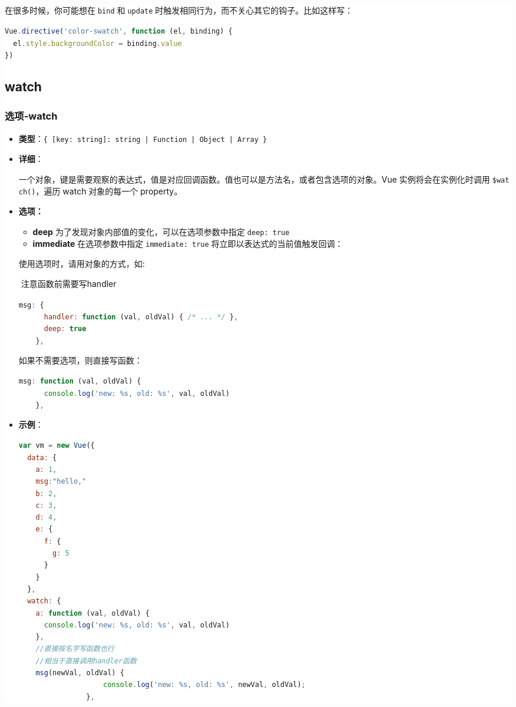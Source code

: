 在很多时候，你可能想在 `bind` 和 `update` 时触发相同行为，而不关心其它的钩子。比如这样写：

```js
Vue.directive('color-swatch', function (el, binding) {
  el.style.backgroundColor = binding.value
})
```

## watch

### 选项-watch

- **类型**：`{ [key: string]: string | Function | Object | Array }`

- **详细**：

  一个对象，键是需要观察的表达式，值是对应回调函数。值也可以是方法名，或者包含选项的对象。Vue 实例将会在实例化时调用 `$watch()`，遍历 watch 对象的每一个 property。

- **选项：**

  - **deep**
    为了发现对象内部值的变化，可以在选项参数中指定 `deep: true`
  - **immediate**
    在选项参数中指定 `immediate: true` 将立即以表达式的当前值触发回调：

  使用选项时，请用对象的方式，如:

  ​	注意函数前需要写handler

  ```js
  msg: {
        handler: function (val, oldVal) { /* ... */ },
        deep: true
      },
  ```

  如果不需要选项，则直接写函数：

  ```js
  msg: function (val, oldVal) {
        console.log('new: %s, old: %s', val, oldVal)
      },
  ```

  

- **示例**：

  ```js
  var vm = new Vue({
    data: {
      a: 1,
      msg:"hello,"
      b: 2,
      c: 3,
      d: 4,
      e: {
        f: {
          g: 5
        }
      }
    },
    watch: {
      a: function (val, oldVal) {
        console.log('new: %s, old: %s', val, oldVal)
      },
      //直接按名字写函数也行
      //相当于直接调用handler函数
      msg(newVal, oldVal) {
                      console.log('new: %s, old: %s', newVal, oldVal);
                  },
  ```